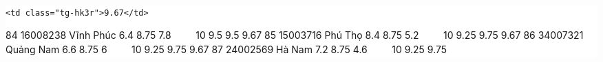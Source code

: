     <td class="tg-hk3r">9.67</td>
  </tr>
  <tr>
    <td class="tg-hk3r">84</td>
    <td class="tg-hk3r">16008238</td>
    <td class="tg-hk3r">Vĩnh Phúc</td>
    <td class="tg-hk3r">6.4</td>
    <td class="tg-hk3r">8.75</td>
    <td class="tg-hk3r">7.8</td>
    <td class="tg-hk3r"> </td>
    <td class="tg-hk3r"> </td>
    <td class="tg-hk3r"> </td>
    <td class="tg-hk3r"> </td>
    <td class="tg-9r0q">10</td>
    <td class="tg-hk3r">9.5</td>
    <td class="tg-hk3r">9.5</td>
    <td class="tg-hk3r">9.67</td>
  </tr>
  <tr>
    <td class="tg-hk3r">85</td>
    <td class="tg-hk3r">15003716</td>
    <td class="tg-hk3r">Phú Thọ</td>
    <td class="tg-hk3r">8.4</td>
    <td class="tg-hk3r">8.75</td>
    <td class="tg-hk3r">5.2</td>
    <td class="tg-hk3r"> </td>
    <td class="tg-hk3r"> </td>
    <td class="tg-hk3r"> </td>
    <td class="tg-hk3r"> </td>
    <td class="tg-9r0q">10</td>
    <td class="tg-hk3r">9.25</td>
    <td class="tg-hk3r">9.75</td>
    <td class="tg-hk3r">9.67</td>
  </tr>
  <tr>
    <td class="tg-hk3r">86</td>
    <td class="tg-hk3r">34007321</td>
    <td class="tg-hk3r">Quảng Nam</td>
    <td class="tg-hk3r">6.6</td>
    <td class="tg-hk3r">8.75</td>
    <td class="tg-hk3r">6</td>
    <td class="tg-hk3r"> </td>
    <td class="tg-hk3r"> </td>
    <td class="tg-hk3r"> </td>
    <td class="tg-hk3r"> </td>
    <td class="tg-9r0q">10</td>
    <td class="tg-hk3r">9.25</td>
    <td class="tg-hk3r">9.75</td>
    <td class="tg-hk3r">9.67</td>
  </tr>
  <tr>
    <td class="tg-hk3r">87</td>
    <td class="tg-hk3r">24002569</td>
    <td class="tg-hk3r">Hà Nam</td>
    <td class="tg-hk3r">7.2</td>
    <td class="tg-hk3r">8.75</td>
    <td class="tg-hk3r">4.6</td>
    <td class="tg-hk3r"> </td>
    <td class="tg-hk3r"> </td>
    <td class="tg-hk3r"> </td>
    <td class="tg-hk3r"> </td>
    <td class="tg-9r0q">10</td>
    <td class="tg-hk3r">9.25</td>
    <td class="tg-hk3r">9.75</td>